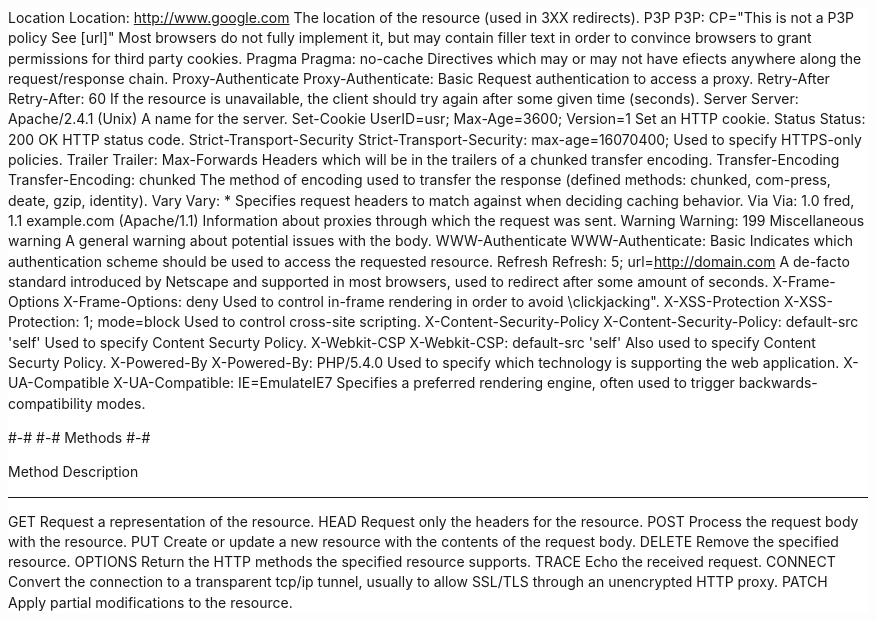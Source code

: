 Location                     Location: http://www.google.com                     The location of the resource (used in 3XX redirects).
P3P                          P3P: CP="This is not a P3P policy See [url]"        Most browsers do not fully implement it, but may contain filler text in order to convince browsers to grant permissions for third party cookies.
Pragma                       Pragma: no-cache                                    Directives which may or may not have efiects anywhere along the request/response chain.
Proxy-Authenticate           Proxy-Authenticate: Basic                           Request authentication to access a proxy.
Retry-After                  Retry-After: 60                                     If the resource is unavailable, the client should try again after some given time (seconds).
Server                       Server: Apache/2.4.1 (Unix)                         A name for the server.
Set-Cookie                   UserID=usr; Max-Age=3600; Version=1                 Set an HTTP cookie.
Status                       Status: 200 OK                                      HTTP status code.
Strict-Transport-Security    Strict-Transport-Security: max-age=16070400;        Used to specify HTTPS-only policies.
Trailer                      Trailer: Max-Forwards                               Headers which will be in the trailers of a chunked transfer encoding.
Transfer-Encoding            Transfer-Encoding: chunked                          The method of encoding used to transfer the response (defined methods: chunked, com-press, deate, gzip, identity).
Vary                         Vary: *                                             Specifies request headers to match against when deciding caching behavior.
Via                          Via: 1.0 fred, 1.1 example.com (Apache/1.1)         Information about proxies through which the request was sent.
Warning                      Warning: 199 Miscellaneous warning                  A general warning about potential issues with the body.
WWW-Authenticate             WWW-Authenticate: Basic                             Indicates which authentication scheme should be used to access the requested resource.
Refresh                      Refresh: 5; url=http://domain.com                   A de-facto standard introduced by Netscape and supported in most browsers, used to redirect after some amount of seconds.
X-Frame-Options              X-Frame-Options: deny                               Used to control in-frame rendering in order to avoid \clickjacking".
X-XSS-Protection             X-XSS-Protection: 1; mode=block                     Used to control cross-site scripting.
X-Content-Security-Policy    X-Content-Security-Policy: default-src 'self'       Used to specify Content Securty Policy.
X-Webkit-CSP                 X-Webkit-CSP: default-src 'self'                    Also used to specify Content Securty Policy.
X-Powered-By                 X-Powered-By: PHP/5.4.0                             Used to specify which technology is supporting the web application.
X-UA-Compatible              X-UA-Compatible: IE=EmulateIE7                      Specifies a preferred rendering engine, often used to trigger backwards-compatibility modes.



#-#
#-# Methods
#-#

Method    Description
------    -----------
GET       Request a representation of the resource.
HEAD      Request only the headers for the resource.
POST      Process the request body with the resource.
PUT       Create or update a new resource with the contents of the request body.
DELETE    Remove the specified resource.
OPTIONS   Return the HTTP methods the specified resource supports.
TRACE     Echo the received request.
CONNECT   Convert the connection to a transparent tcp/ip tunnel, usually to allow SSL/TLS through an unencrypted HTTP proxy.
PATCH     Apply partial modifications to the resource.

